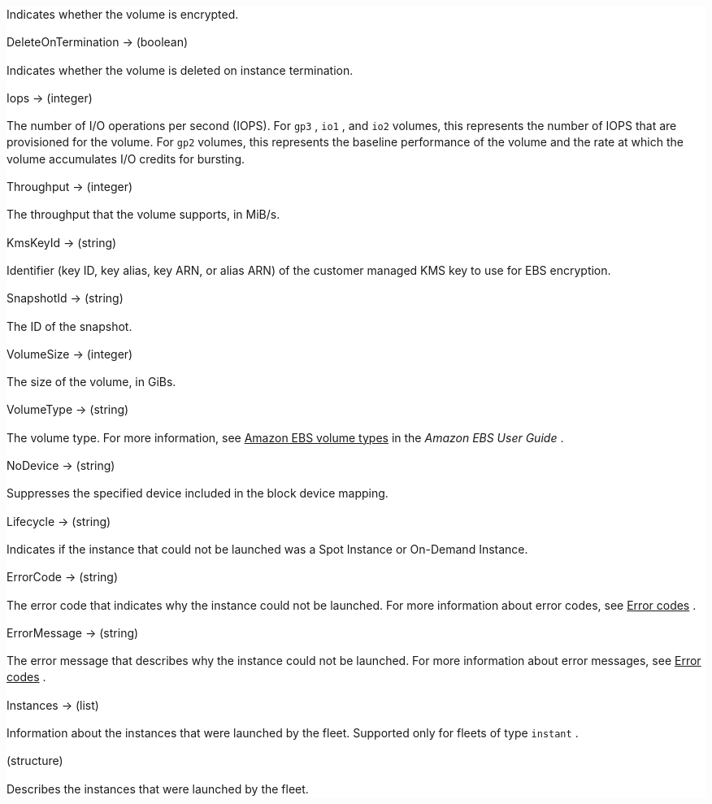 Indicates whether the volume is encrypted.

DeleteOnTermination -> (boolean)

Indicates whether the volume is deleted on instance termination.

Iops -> (integer)

The number of I/O operations per second (IOPS). For `gp3` , `io1` , and `io2` volumes, this represents the number of IOPS that are provisioned for the volume. For `gp2` volumes, this represents the baseline performance of the volume and the rate at which the volume accumulates I/O credits for bursting.

Throughput -> (integer)

The throughput that the volume supports, in MiB/s.

KmsKeyId -> (string)

Identifier (key ID, key alias, key ARN, or alias ARN) of the customer managed KMS key to use for EBS encryption.

SnapshotId -> (string)

The ID of the snapshot.

VolumeSize -> (integer)

The size of the volume, in GiBs.

VolumeType -> (string)

The volume type. For more information, see [Amazon EBS volume types](https://docs.aws.amazon.com/ebs/latest/userguide/ebs-volume-types.html) in the *Amazon EBS User Guide* .

NoDevice -> (string)

Suppresses the specified device included in the block device mapping.

Lifecycle -> (string)

Indicates if the instance that could not be launched was a Spot Instance or On-Demand Instance.

ErrorCode -> (string)

The error code that indicates why the instance could not be launched. For more information about error codes, see [Error codes](https://docs.aws.amazon.com/AWSEC2/latest/APIReference/errors-overview.html) .

ErrorMessage -> (string)

The error message that describes why the instance could not be launched. For more information about error messages, see [Error codes](https://docs.aws.amazon.com/AWSEC2/latest/APIReference/errors-overview.html) .

Instances -> (list)

Information about the instances that were launched by the fleet. Supported only for fleets of type `instant` .

(structure)

Describes the instances that were launched by the fleet.
